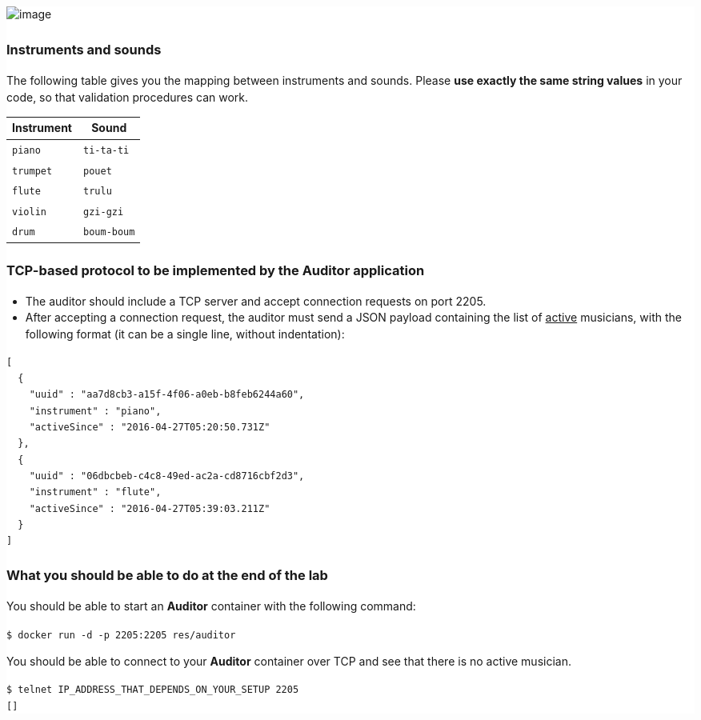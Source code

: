![image](images/joke.jpg)


### Instruments and sounds

The following table gives you the mapping between instruments and sounds. Please **use exactly the same string values** in your code, so that validation procedures can work.

| Instrument | Sound         |
|------------|---------------|
| `piano`    | `ti-ta-ti`    |
| `trumpet`  | `pouet`       |
| `flute`    | `trulu`       |
| `violin`   | `gzi-gzi`     |
| `drum`     | `boum-boum`   |

### TCP-based protocol to be implemented by the Auditor application

* The auditor should include a TCP server and accept connection requests on port 2205.
* After accepting a connection request, the auditor must send a JSON payload containing the list of <u>active</u> musicians, with the following format (it can be a single line, without indentation):

```
[
  {
  	"uuid" : "aa7d8cb3-a15f-4f06-a0eb-b8feb6244a60",
  	"instrument" : "piano",
  	"activeSince" : "2016-04-27T05:20:50.731Z"
  },
  {
  	"uuid" : "06dbcbeb-c4c8-49ed-ac2a-cd8716cbf2d3",
  	"instrument" : "flute",
  	"activeSince" : "2016-04-27T05:39:03.211Z"
  }
]
```

### What you should be able to do at the end of the lab


You should be able to start an **Auditor** container with the following command:

```
$ docker run -d -p 2205:2205 res/auditor
```

You should be able to connect to your **Auditor** container over TCP and see that there is no active musician.

```
$ telnet IP_ADDRESS_THAT_DEPENDS_ON_YOUR_SETUP 2205
[]
```
